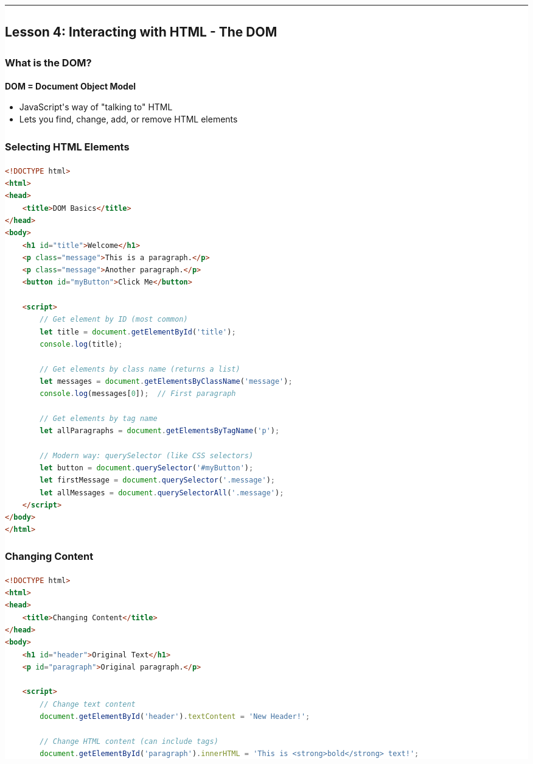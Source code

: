 ```html
```

---

## Lesson 4: Interacting with HTML - The DOM

### What is the DOM?
**DOM = Document Object Model**
- JavaScript's way of "talking to" HTML
- Lets you find, change, add, or remove HTML elements

### Selecting HTML Elements
```html
<!DOCTYPE html>
<html>
<head>
    <title>DOM Basics</title>
</head>
<body>
    <h1 id="title">Welcome</h1>
    <p class="message">This is a paragraph.</p>
    <p class="message">Another paragraph.</p>
    <button id="myButton">Click Me</button>
    
    <script>
        // Get element by ID (most common)
        let title = document.getElementById('title');
        console.log(title);
        
        // Get elements by class name (returns a list)
        let messages = document.getElementsByClassName('message');
        console.log(messages[0]);  // First paragraph
        
        // Get elements by tag name
        let allParagraphs = document.getElementsByTagName('p');
        
        // Modern way: querySelector (like CSS selectors)
        let button = document.querySelector('#myButton');
        let firstMessage = document.querySelector('.message');
        let allMessages = document.querySelectorAll('.message');
    </script>
</body>
</html>
```

### Changing Content
```html
<!DOCTYPE html>
<html>
<head>
    <title>Changing Content</title>
</head>
<body>
    <h1 id="header">Original Text</h1>
    <p id="paragraph">Original paragraph.</p>
    
    <script>
        // Change text content
        document.getElementById('header').textContent = 'New Header!';
        
        // Change HTML content (can include tags)
        document.getElementById('paragraph').innerHTML = 'This is <strong>bold</strong> text!';
```
